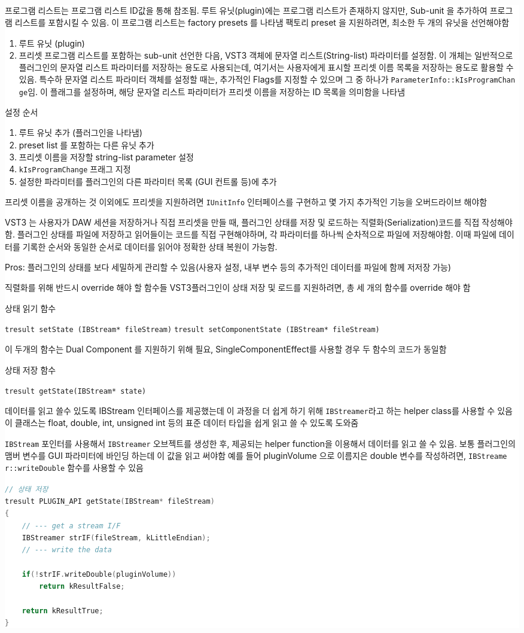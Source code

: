 프로그램 리스트는 프로그램 리스트 ID값을 통해 참조됨. 루트 유닛(plugin)에는 프로그램 리스트가 존재하지 않지만, Sub-unit 을 추가하여 프로그램 리스트를 포함시킬 수 있음. 이 프로그램 리스트는 factory presets 를  나타냄
팩토리 preset 을 지원하려면, 최소한 두 개의 유닛을 선언해야함
1. 루트 유닛 (plugin)
2. 프리셋 프로그램 리스트를 포함하는 sub-unit
선언한 다음, VST3 객체에 문자열 리스트(String-list) 파라미터를 설정함. 이 개체는 일반적으로 플러그인의 문자열 리스트 파라미터를 저장하는 용도로 사용되는데, 여기서는 사용자에게 표시할 프리셋 이름 목록을 저장하는 용도로 활용할 수 있음.
특수하 문자열 리스트 파라미터 객체를 설정할 때는, 추가적인 Flags를 지정할 수 있으며 그 중 하나가 `ParameterInfo::kIsProgramChange`임. 이 플래그를 설정하며, 해당 문자열 리스트 파라미터가 프리셋 이름을 저장하는 ID 목록을 의미함을 나타냄

설정 순서
1. 루트 유닛 추가 (플러그인을 나타냄)
2. preset list 를 포함하는 다른 유닛 추가
3. 프리셋 이름을 저장할 string-list parameter 설정
4. `kIsProgramChange` 프래그 지정
5. 설정한 파라미터를 플러그인의 다른 파라미터 목록 (GUI 컨트롤 등)에 추가

프리셋 이름을 공개하는 것 이외에도 프리셋을 지원하려면 `IUnitInfo` 인터페이스를 구현하고 몇 가지 추가적인 기능을 오버드라이브 해야함

VST3 는 사용자가 DAW 세션을 저장하거나 직접 프리셋을 만들 때, 플러그인 상태를 저장 및 로드하는 직렬화(Serialization)코드를 직접 작성해야함. 플러그인 상태를 파일에 저장하고 읽어들이는 코드를 직접 구현해야하며, 각 파라미터를 하나씩 순차적으로 파일에 저장해야함.
이때 파일에 데이터를 기록한 순서와 동일한 순서로 데이터를 읽어야 정확한 상태 복원이 가능함.

Pros:
플러그인의 상태를 보다 세밀하게 관리할 수 있음(사용자 설정, 내부 변수 등의 추가적인 데이터를 파일에 함께 저저장 가능)

직렬화를 위해 반드시 override 해야 할 함수들
VST3플러그인이 상태 저장 및 로드를 지원하려면, 총 세 개의 함수를 override 해야 함

상태 읽기 함수

`tresult setState (IBStream* fileStream)`
`tresult setComponentState (IBStream* fileStream)`

이 두개의 함수는 Dual Component 를 지원하기 위해 필요, SingleComponentEffect를 사용할 경우 두 함수의 코드가 동일함

상태 저장 함수

`tresult getState(IBStream* state)`

데이터를 읽고 쓸수 있도록 IBStream 인터페이스를 제공했는데 이 과정을 더 쉽게 하기 위해 `IBStreamer`라고 하는 helper class를 사용할 수 있음 이 클래스는 float, double, int, unsigned int 등의 표준 데이터 타입을 쉽게 읽고 쓸 수 있도록 도와줌

`IBStream` 포인터를 사용해서 `IBStreamer` 오브젝트를 생성한 후, 제공되는 helper function을 이용해서 데이터를 읽고 쓸 수 있음. 보통 플러그인의 맴버 변수를 GUI 파라미터에 바인딩 하는데 이 값을 읽고 써야함
예를 들어 pluginVolume 으로 이름지은 double 변수를 작성하려면, `IBStreamer::writeDouble` 함수를 사용할 수 있음

``` c++
// 상태 저장
tresult PLUGIN_API getState(IBStream* fileStream)
{
	// --- get a stream I/F
	IBStreamer strIF(fileStream, kLittleEndian);
	// --- write the data

	if(!strIF.writeDouble(pluginVolume))
		return kResultFalse;
		
	return kResultTrue;
}
```
